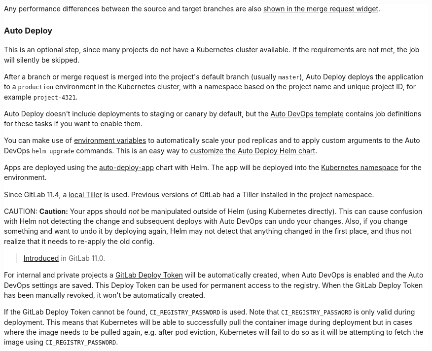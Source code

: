 Any performance differences between the source and target branches are also
[shown in the merge request widget](../../user/project/merge_requests/browser_performance_testing.md).

### Auto Deploy

This is an optional step, since many projects do not have a Kubernetes cluster
available. If the [requirements](#requirements) are not met, the job will
silently be skipped.

After a branch or merge request is merged into the project's default branch (usually
`master`), Auto Deploy deploys the application to a `production` environment in
the Kubernetes cluster, with a namespace based on the project name and unique
project ID, for example `project-4321`.

Auto Deploy doesn't include deployments to staging or canary by default, but the
[Auto DevOps template] contains job definitions for these tasks if you want to
enable them.

You can make use of [environment variables](#environment-variables) to automatically
scale your pod replicas and to apply custom arguments to the Auto DevOps `helm upgrade` commands. This is an easy way to [customize the Auto Deploy Helm chart](#custom-helm-chart).

Apps are deployed using the
[auto-deploy-app](https://gitlab.com/gitlab-org/charts/auto-deploy-app) chart with
Helm. The app will be deployed into the [Kubernetes
namespace](../../user/project/clusters/index.md#deployment-variables)
for the environment.

Since GitLab 11.4, a [local
Tiller](https://gitlab.com/gitlab-org/gitlab-foss/-/merge_requests/22036) is
used. Previous versions of GitLab had a Tiller installed in the project
namespace.

CAUTION: **Caution:**
Your apps should *not* be manipulated outside of Helm (using Kubernetes directly).
This can cause confusion with Helm not detecting the change and subsequent
deploys with Auto DevOps can undo your changes. Also, if you change something
and want to undo it by deploying again, Helm may not detect that anything changed
in the first place, and thus not realize that it needs to re-apply the old config.

> [Introduced][ce-19507] in GitLab 11.0.

For internal and private projects a [GitLab Deploy Token](../../user/project/deploy_tokens/index.md#gitlab-deploy-token)
will be automatically created, when Auto DevOps is enabled and the Auto DevOps settings are saved. This Deploy Token
can be used for permanent access to the registry. When the GitLab Deploy Token has been manually revoked, it won't be automatically created.

If the GitLab Deploy Token cannot be found, `CI_REGISTRY_PASSWORD` is
used. Note that `CI_REGISTRY_PASSWORD` is only valid during deployment.
This means that Kubernetes will be able to successfully pull the
container image during deployment but in cases where the image needs to
be pulled again, e.g. after pod eviction, Kubernetes will fail to do so
as it will be attempting to fetch the image using
`CI_REGISTRY_PASSWORD`.


[ce-37115]: https://gitlab.com/gitlab-org/gitlab-foss/issues/37115
[docker-in-docker]: ../../docker/using_docker_build.md#use-docker-in-docker-executor
[review-app]: ../../ci/review_apps/index.md
[container-registry]: ../../user/packages/container_registry/index.md
[postgresql]: https://www.postgresql.org/
[Auto DevOps template]: https://gitlab.com/gitlab-org/gitlab/blob/master/lib/gitlab/ci/templates/Auto-DevOps.gitlab-ci.yml
[ee]: https://about.gitlab.com/pricing/
[ce-21955]: https://gitlab.com/gitlab-org/gitlab-foss/-/merge_requests/21955
[ce-19507]: https://gitlab.com/gitlab-org/gitlab-foss/-/merge_requests/19507